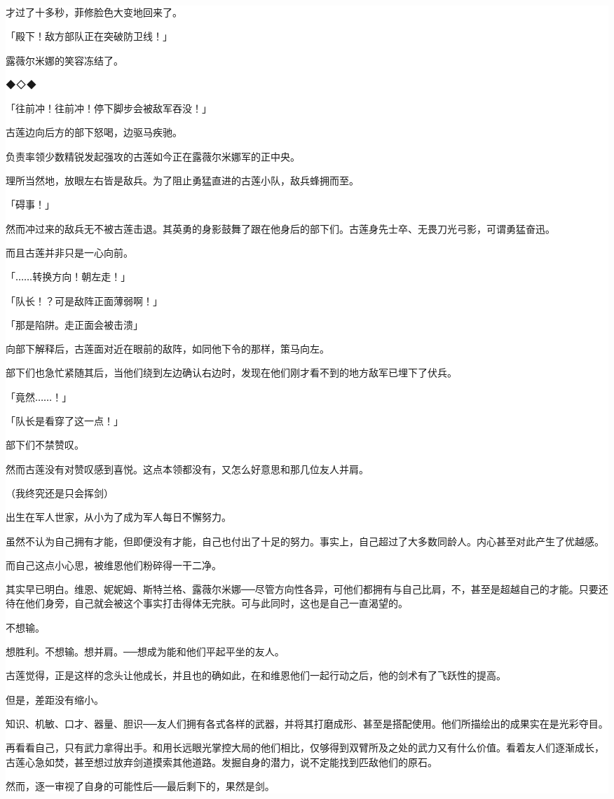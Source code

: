 才过了十多秒，菲修脸色大变地回来了。

「殿下！敌方部队正在突破防卫线！」

露薇尔米娜的笑容冻结了。

◆◇◆

「往前冲！往前冲！停下脚步会被敌军吞没！」

古莲边向后方的部下怒喝，边驱马疾驰。

负责率领少数精锐发起强攻的古莲如今正在露薇尔米娜军的正中央。

理所当然地，放眼左右皆是敌兵。为了阻止勇猛直进的古莲小队，敌兵蜂拥而至。

「碍事！」

然而冲过来的敌兵无不被古莲击退。其英勇的身影鼓舞了跟在他身后的部下们。古莲身先士卒、无畏刀光弓影，可谓勇猛奋迅。

而且古莲并非只是一心向前。

「……转换方向！朝左走！」

「队长！？可是敌阵正面薄弱啊！」

「那是陷阱。走正面会被击溃」

向部下解释后，古莲面对近在眼前的敌阵，如同他下令的那样，策马向左。

部下们也急忙紧随其后，当他们绕到左边确认右边时，发现在他们刚才看不到的地方敌军已埋下了伏兵。

「竟然……！」

「队长是看穿了这一点！」

部下们不禁赞叹。

然而古莲没有对赞叹感到喜悦。这点本领都没有，又怎么好意思和那几位友人并肩。

（我终究还是只会挥剑）

出生在军人世家，从小为了成为军人每日不懈努力。

虽然不认为自己拥有才能，但即便没有才能，自己也付出了十足的努力。事实上，自己超过了大多数同龄人。内心甚至对此产生了优越感。

而自己这点小心思，被维恩他们粉碎得一干二净。

其实早已明白。维恩、妮妮姆、斯特兰格、露薇尔米娜──尽管方向性各异，可他们都拥有与自己比肩，不，甚至是超越自己的才能。只要还待在他们身旁，自己就会被这个事实打击得体无完肤。可与此同时，这也是自己一直渴望的。

不想输。

想胜利。不想输。想并肩。──想成为能和他们平起平坐的友人。

古莲觉得，正是这样的念头让他成长，并且也的确如此，在和维恩他们一起行动之后，他的剑术有了飞跃性的提高。

但是，差距没有缩小。

知识、机敏、口才、器量、胆识──友人们拥有各式各样的武器，并将其打磨成形、甚至是搭配使用。他们所描绘出的成果实在是光彩夺目。

再看看自己，只有武力拿得出手。和用长远眼光掌控大局的他们相比，仅够得到双臂所及之处的武力又有什么价值。看着友人们逐渐成长，古莲心急如焚，甚至想过放弃剑道摸索其他道路。发掘自身的潜力，说不定能找到匹敌他们的原石。

然而，逐一审视了自身的可能性后──最后剩下的，果然是剑。
